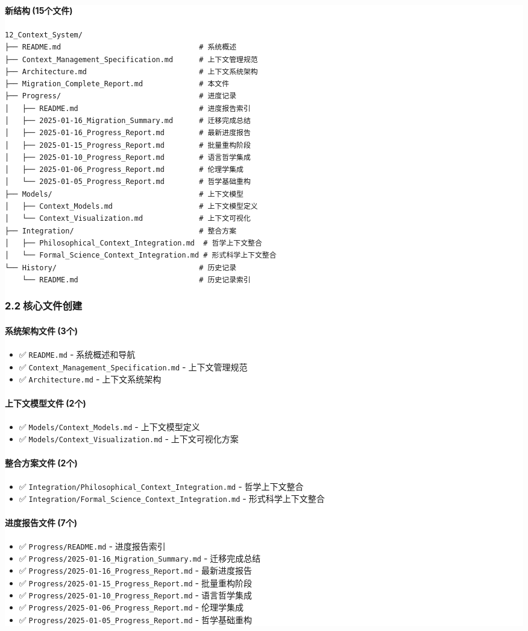 #### 新结构 (15个文件)

```text
12_Context_System/
├── README.md                                # 系统概述
├── Context_Management_Specification.md      # 上下文管理规范
├── Architecture.md                          # 上下文系统架构
├── Migration_Complete_Report.md             # 本文件
├── Progress/                                # 进度记录
│   ├── README.md                            # 进度报告索引
│   ├── 2025-01-16_Migration_Summary.md      # 迁移完成总结
│   ├── 2025-01-16_Progress_Report.md        # 最新进度报告
│   ├── 2025-01-15_Progress_Report.md        # 批量重构阶段
│   ├── 2025-01-10_Progress_Report.md        # 语言哲学集成
│   ├── 2025-01-06_Progress_Report.md        # 伦理学集成
│   └── 2025-01-05_Progress_Report.md        # 哲学基础重构
├── Models/                                  # 上下文模型
│   ├── Context_Models.md                    # 上下文模型定义
│   └── Context_Visualization.md             # 上下文可视化
├── Integration/                             # 整合方案
│   ├── Philosophical_Context_Integration.md  # 哲学上下文整合
│   └── Formal_Science_Context_Integration.md # 形式科学上下文整合
└── History/                                 # 历史记录
    └── README.md                            # 历史记录索引
```

### 2.2 核心文件创建

#### 系统架构文件 (3个)

- ✅ `README.md` - 系统概述和导航
- ✅ `Context_Management_Specification.md` - 上下文管理规范
- ✅ `Architecture.md` - 上下文系统架构

#### 上下文模型文件 (2个)

- ✅ `Models/Context_Models.md` - 上下文模型定义
- ✅ `Models/Context_Visualization.md` - 上下文可视化方案

#### 整合方案文件 (2个)

- ✅ `Integration/Philosophical_Context_Integration.md` - 哲学上下文整合
- ✅ `Integration/Formal_Science_Context_Integration.md` - 形式科学上下文整合

#### 进度报告文件 (7个)

- ✅ `Progress/README.md` - 进度报告索引
- ✅ `Progress/2025-01-16_Migration_Summary.md` - 迁移完成总结
- ✅ `Progress/2025-01-16_Progress_Report.md` - 最新进度报告
- ✅ `Progress/2025-01-15_Progress_Report.md` - 批量重构阶段
- ✅ `Progress/2025-01-10_Progress_Report.md` - 语言哲学集成
- ✅ `Progress/2025-01-06_Progress_Report.md` - 伦理学集成
- ✅ `Progress/2025-01-05_Progress_Report.md` - 哲学基础重构
